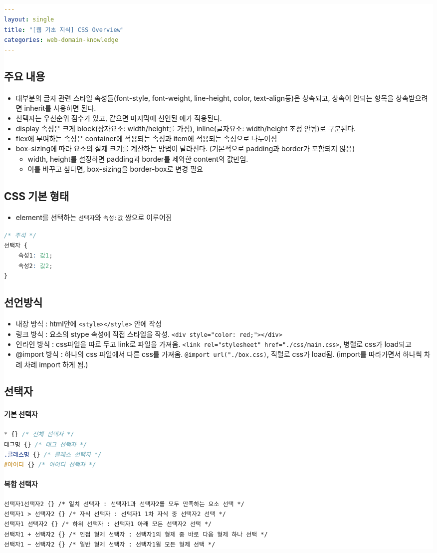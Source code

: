 ```yaml
---
layout: single
title: "[웹 기초 지식] CSS Overview"
categories: web-domain-knowledge
---
```


## 주요 내용
- 대부분의 글자 관련 스타일 속성들(font-style, font-weight, line-height, color, text-align등)은 상속되고, 상속이 안되는 항목을 상속받으려면 inherit를 사용하면 된다.
- 선택자는 우선순위 점수가 있고, 같으면 마지막에 선언된 애가 적용된다.
- display 속성은 크게 block(상자요소: width/height를 가짐), inline(글자요소: width/height 조정 안됨)로 구분된다.
- flex에 부여하는 속성은 container에 적용되는 속성과 item에 적용되는 속성으로 나누어짐
- box-sizing에 따라 요소의 실제 크기를 계산하는 방법이 달라진다. (기본적으로 padding과 border가 포함되지 않음)
    - width, height를 설정하면 padding과 border를 제와한 content의 값만임.
    - 이를 바꾸고 싶다면, box-sizing을 border-box로 변경 필요

## CSS 기본 형태

- element를 선택하는 `선택자`와 `속성:값` 쌍으로 이루어짐

```css
/* 주석 */
선택자 {
	속성1: 값1;
	속성2: 값2;
}
```

## 선언방식
- 내장 방식 : html안에 `<style></style>` 안에 작성
- 링크 방식 : 요소의 stype 속성에 직접 스타일을 작성. `<div style="color: red;"></div>`
- 인라인 방식 : css파일을 따로 두고 link로 파일을 가져옴. `<link rel="stylesheet" href="./css/main.css>`, 병렬로 css가 load되고
- @import 방식 : 하나의 css 파일에서 다른 css를 가져옴. `@import url("./box.css)`, 직렬로 css가 load됨. (import를 따라가면서 하나씩 차례 차례 import 하게 됨.)

## 선택자

#### 기본 선택자
```css
* {} /* 전체 선택자 */
태그명 {} /* 태그 선택자 */ 
.클래스명 {} /* 클래스 선택자 */ 
#아이디 {} /* 아이디 선택자 */
```

#### 복합 선택자
```
선택자1선택자2 {} /* 일치 선택자 : 선택자1과 선택자2를 모두 만족하는 요소 선택 */
선택자1 > 선택자2 {} /* 자식 선택자 : 선택자1 1차 자식 중 선택자2 선택 */
선택자1 선택자2 {} /* 하위 선택자 : 선택자1 아래 모든 선택자2 선택 */
선택자1 + 선택자2 {} /* 인접 형제 선택자 : 선택자1의 형제 중 바로 다음 형제 하나 선택 */
선택자1 ~ 선택자2 {} /* 일반 형제 선택자 : 선택자1읠 모든 형제 선택 */
```

